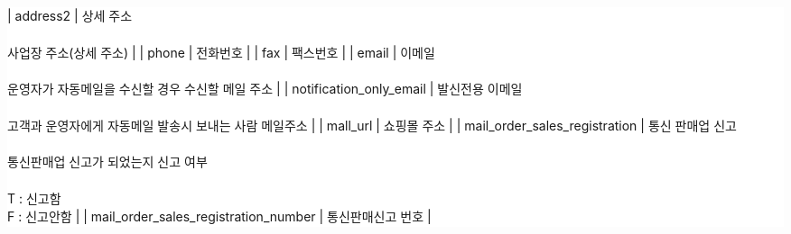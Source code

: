 | address2                             | 상세 주소<br><br>사업장 주소(상세 주소)                                                                                                                                                                                                                                                                                                                                                                                                                                                                                                                                                                                                                                                                  |
| phone                                | 전화번호                                                                                                                                                                                                                                                                                                                                                                                                                                                                                                                                                                                                                                                                                        |
| fax                                  | 팩스번호                                                                                                                                                                                                                                                                                                                                                                                                                                                                                                                                                                                                                                                                                        |
| email                                | 이메일<br><br>운영자가 자동메일을 수신할 경우 수신할 메일 주소                                                                                                                                                                                                                                                                                                                                                                                                                                                                                                                                                                                                                                                      |
| notification_only_email              | 발신전용 이메일<br><br>고객과 운영자에게 자동메일 발송시 보내는 사람 메일주소                                                                                                                                                                                                                                                                                                                                                                                                                                                                                                                                                                                                                                              |
| mall_url                             | 쇼핑몰 주소                                                                                                                                                                                                                                                                                                                                                                                                                                                                                                                                                                                                                                                                                      |
| mail_order_sales_registration        | 통신 판매업 신고<br><br>통신판매업 신고가 되었는지 신고 여부<br><br>T : 신고함  <br>F : 신고안함                                                                                                                                                                                                                                                                                                                                                                                                                                                                                                                                                                                                                          |
| mail_order_sales_registration_number | 통신판매신고 번호                                                                                                                                                                                                                                                                                                                                                                                                                                                                                                                                                                                                                                                                                   |